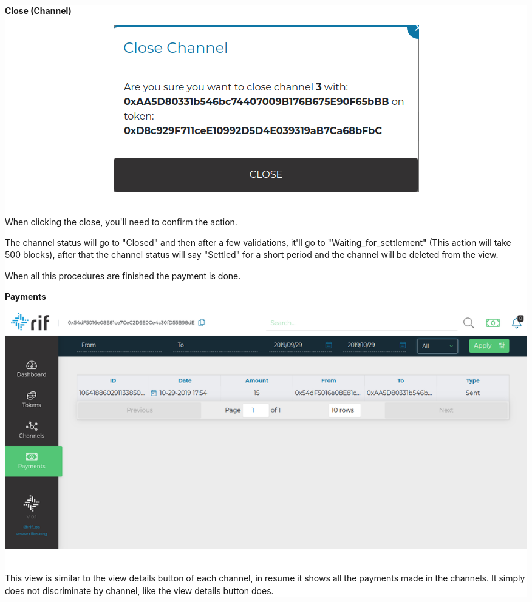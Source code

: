 **Close (Channel)**

<div align="center"><img src="/assets/img/lumino/lumino-node-close-channel.png" alt=""/></div><br/>

When clicking the close, you&#39;ll need to confirm the action.

The channel status will go to &quot;Closed&quot; and then after a few validations, it&#39;ll go to &quot;Waiting\_for\_settlement&quot; (This action will take 500 blocks), after that the channel status will say &quot;Settled&quot; for a short period and the channel will be deleted from the view.

When all this procedures are finished the payment is done.

**Payments**

<div align="center"><img width="100%" src="/assets/img/lumino/lumino-node-payments.png" alt=""/></div><br/>

This view is similar to the view details button of each channel, in resume it shows all the payments made in the channels. It simply does not discriminate by channel, like the view details button does.
